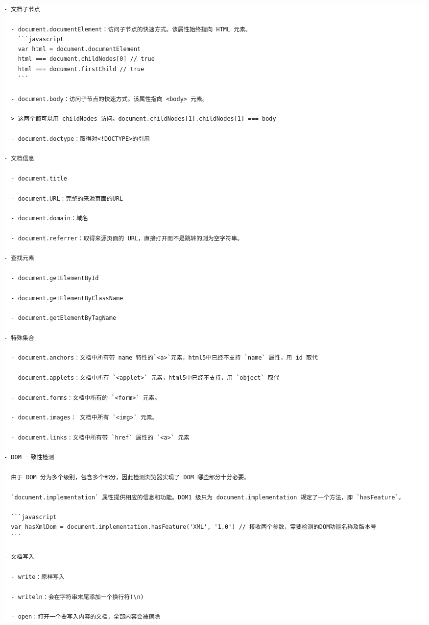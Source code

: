 
    - 文档子节点

      - document.documentElement：访问子节点的快速方式。该属性始终指向 HTML 元素。
        ```javascript
        var html = document.documentElement
        html === document.childNodes[0] // true
        html === document.firstChild // true
        ```

      - document.body：访问子节点的快速方式。该属性指向 <body> 元素。

      > 这两个都可以用 childNodes 访问。document.childNodes[1].childNodes[1] === body

      - document.doctype：取得对<!DOCTYPE>的引用

    - 文档信息

      - document.title

      - document.URL：完整的来源页面的URL

      - document.domain：域名

      - document.referrer：取得来源页面的 URL，直接打开而不是跳转的则为空字符串。

    - 查找元素

      - document.getElementById

      - document.getElementByClassName

      - document.getElementByTagName

    - 特殊集合

      - document.anchors：文档中所有带 name 特性的`<a>`元素，html5中已经不支持 `name` 属性，用 id 取代

      - document.applets：文档中所有 `<applet>` 元素，html5中已经不支持，用 `object` 取代

      - document.forms：文档中所有的 `<form>` 元素。

      - document.images： 文档中所有 `<img>` 元素。

      - document.links：文档中所有带 `href` 属性的 `<a>` 元素

    - DOM 一致性检测

      由于 DOM 分为多个级别，包含多个部分，因此检测浏览器实现了 DOM 哪些部分十分必要。

      `document.implementation` 属性提供相应的信息和功能。DOM1 级只为 document.implementation 规定了一个方法，即 `hasFeature`。

      ```javascript
      var hasXmlDom = document.implementation.hasFeature('XML', '1.0') // 接收两个参数，需要检测的DOM功能名称及版本号
      ```

    - 文档写入

      - write：原样写入

      - writeln：会在字符串末尾添加一个换行符(\n)

      - open：打开一个要写入内容的文档，全部内容会被擦除
